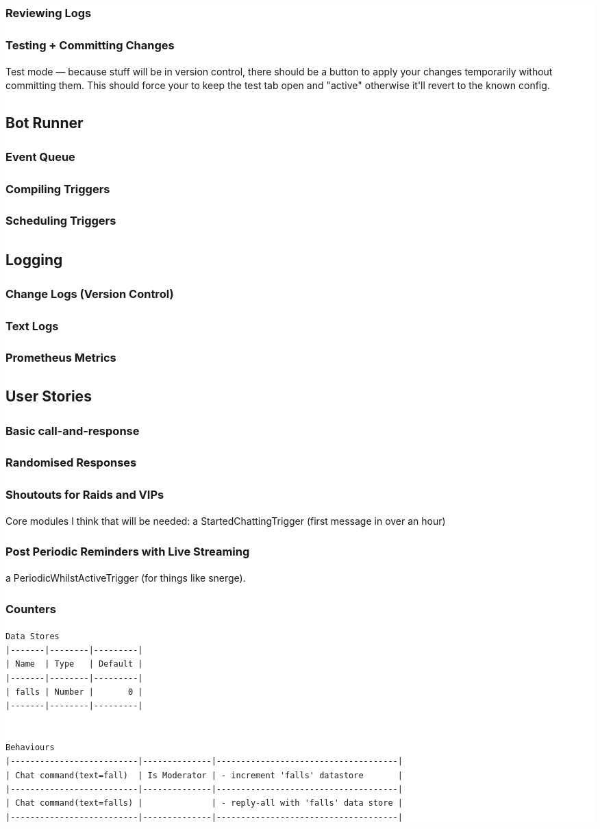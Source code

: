 ### Reviewing Logs

### Testing + Committing Changes

Test mode — because stuff will be in version control, there should be a
button to apply your changes temporarily without committing them.
This should force your to keep the test tab open and "active" otherwise
it'll revert to the known config.

## Bot Runner

### Event Queue

### Compiling Triggers

### Scheduling Triggers

## Logging

### Change Logs (Version Control)

### Text Logs

### Prometheus Metrics

## User Stories

### Basic call-and-response

### Randomised Responses

### Shoutouts for Raids and VIPs

Core modules I think that will be needed: a StartedChattingTrigger (first message in over an hour)

### Post Periodic Reminders with Live Streaming

a PeriodicWhilstActiveTrigger (for things like snerge).

### Counters

```
Data Stores
|-------|--------|---------|
| Name  | Type   | Default |
|-------|--------|---------|
| falls | Number |       0 |
|-------|--------|---------|


Behaviours
|--------------------------|--------------|-------------------------------------|
| Chat command(text=fall)  | Is Moderator | - increment 'falls' datastore       |
|--------------------------|--------------|-------------------------------------|
| Chat command(text=falls) |              | - reply-all with 'falls' data store |
|--------------------------|--------------|-------------------------------------|
```
